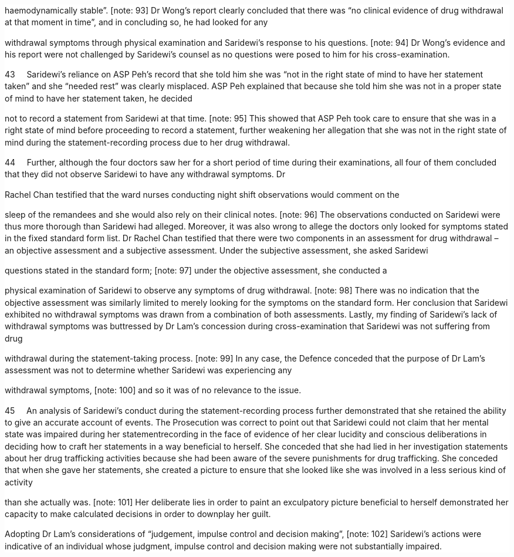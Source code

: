 haemodynamically stable”. [note: 93] Dr Wong’s report clearly concluded that there was “no clinical evidence of drug withdrawal at that moment in time”, and in concluding so, he had looked for any 

withdrawal symptoms through physical examination and Saridewi’s response to his questions. [note: 94] Dr Wong’s evidence and his report were not challenged by Saridewi’s counsel as no questions were posed to him for his cross-examination. 

43     Saridewi’s reliance on ASP Peh’s record that she told him she was “not in the right state of mind to have her statement taken” and she “needed rest” was clearly misplaced. ASP Peh explained that because she told him she was not in a proper state of mind to have her statement taken, he decided 

not to record a statement from Saridewi at that time. [note: 95] This showed that ASP Peh took care to ensure that she was in a right state of mind before proceeding to record a statement, further weakening her allegation that she was not in the right state of mind during the statement-recording process due to her drug withdrawal. 

44     Further, although the four doctors saw her for a short period of time during their examinations, all four of them concluded that they did not observe Saridewi to have any withdrawal symptoms. Dr 


Rachel Chan testified that the ward nurses conducting night shift observations would comment on the 

sleep of the remandees and she would also rely on their clinical notes. [note: 96] The observations conducted on Saridewi were thus more thorough than Saridewi had alleged. Moreover, it was also wrong to allege the doctors only looked for symptoms stated in the fixed standard form list. Dr Rachel Chan testified that there were two components in an assessment for drug withdrawal – an objective assessment and a subjective assessment. Under the subjective assessment, she asked Saridewi 

questions stated in the standard form; [note: 97] under the objective assessment, she conducted a 

physical examination of Saridewi to observe any symptoms of drug withdrawal. [note: 98] There was no indication that the objective assessment was similarly limited to merely looking for the symptoms on the standard form. Her conclusion that Saridewi exhibited no withdrawal symptoms was drawn from a combination of both assessments. Lastly, my finding of Saridewi’s lack of withdrawal symptoms was buttressed by Dr Lam’s concession during cross-examination that Saridewi was not suffering from drug 

withdrawal during the statement-taking process. [note: 99] In any case, the Defence conceded that the purpose of Dr Lam’s assessment was not to determine whether Saridewi was experiencing any 

withdrawal symptoms, [note: 100] and so it was of no relevance to the issue. 

45     An analysis of Saridewi’s conduct during the statement-recording process further demonstrated that she retained the ability to give an accurate account of events. The Prosecution was correct to point out that Saridewi could not claim that her mental state was impaired during her statementrecording in the face of evidence of her clear lucidity and conscious deliberations in deciding how to craft her statements in a way beneficial to herself. She conceded that she had lied in her investigation statements about her drug trafficking activities because she had been aware of the severe punishments for drug trafficking. She conceded that when she gave her statements, she created a picture to ensure that she looked like she was involved in a less serious kind of activity 

than she actually was. [note: 101] Her deliberate lies in order to paint an exculpatory picture beneficial to herself demonstrated her capacity to make calculated decisions in order to downplay her guilt. 

Adopting Dr Lam’s considerations of “judgement, impulse control and decision making”, [note: 102] Saridewi’s actions were indicative of an individual whose judgment, impulse control and decision making were not substantially impaired. 
